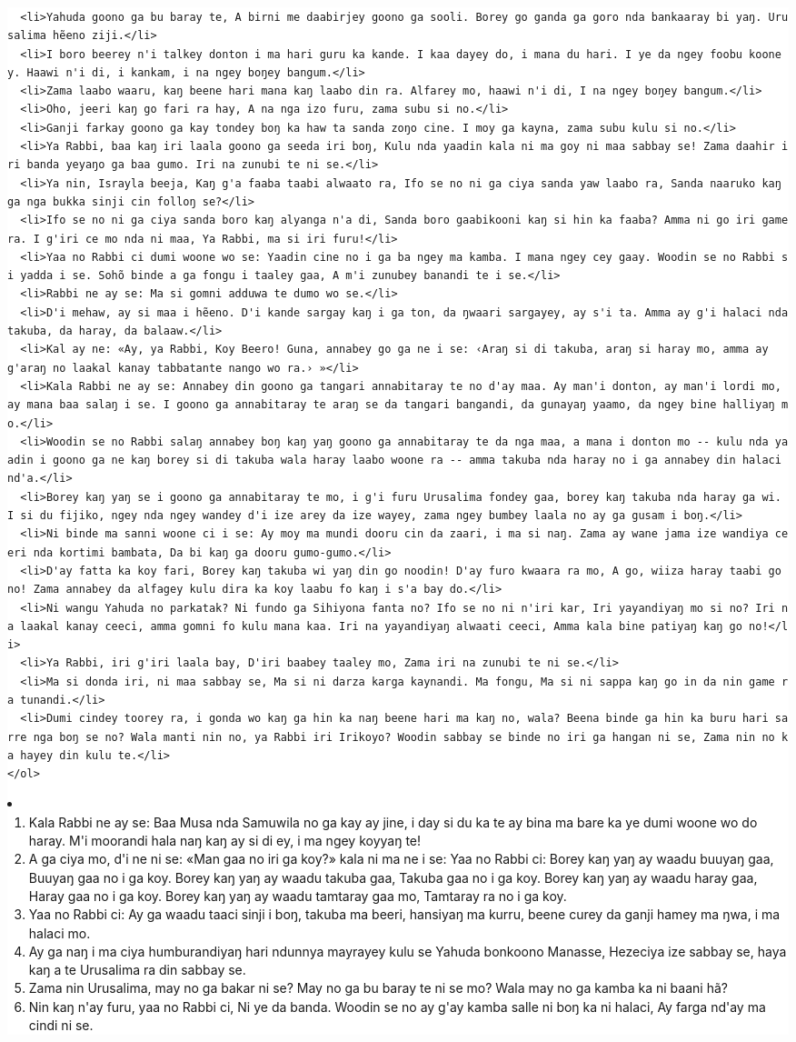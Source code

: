       <li>Yahuda goono ga bu baray te, A birni me daabirjey goono ga sooli. Borey go ganda ga goro nda bankaaray bi yaŋ. Urusalima hẽeno ziji.</li>
      <li>I boro beerey n'i talkey donton i ma hari guru ka kande. I kaa dayey do, i mana du hari. I ye da ngey foobu kooney. Haawi n'i di, i kankam, i na ngey boŋey bangum.</li>
      <li>Zama laabo waaru, kaŋ beene hari mana kaŋ laabo din ra. Alfarey mo, haawi n'i di, I na ngey boŋey bangum.</li>
      <li>Oho, jeeri kaŋ go fari ra hay, A na nga izo furu, zama subu si no.</li>
      <li>Ganji farkay goono ga kay tondey boŋ ka haw ta sanda zoŋo cine. I moy ga kayna, zama subu kulu si no.</li>
      <li>Ya Rabbi, baa kaŋ iri laala goono ga seeda iri boŋ, Kulu nda yaadin kala ni ma goy ni maa sabbay se! Zama daahir iri banda yeyaŋo ga baa gumo. Iri na zunubi te ni se.</li>
      <li>Ya nin, Israyla beeja, Kaŋ g'a faaba taabi alwaato ra, Ifo se no ni ga ciya sanda yaw laabo ra, Sanda naaruko kaŋ ga nga bukka sinji cin folloŋ se?</li>
      <li>Ifo se no ni ga ciya sanda boro kaŋ alyanga n'a di, Sanda boro gaabikooni kaŋ si hin ka faaba? Amma ni go iri game ra. I g'iri ce mo nda ni maa, Ya Rabbi, ma si iri furu!</li>
      <li>Yaa no Rabbi ci dumi woone wo se: Yaadin cine no i ga ba ngey ma kamba. I mana ngey cey gaay. Woodin se no Rabbi si yadda i se. Sohõ binde a ga fongu i taaley gaa, A m'i zunubey banandi te i se.</li>
      <li>Rabbi ne ay se: Ma si gomni adduwa te dumo wo se.</li>
      <li>D'i mehaw, ay si maa i hẽeno. D'i kande sargay kaŋ i ga ton, da ŋwaari sargayey, ay s'i ta. Amma ay g'i halaci nda takuba, da haray, da balaaw.</li>
      <li>Kal ay ne: «Ay, ya Rabbi, Koy Beero! Guna, annabey go ga ne i se: ‹Araŋ si di takuba, araŋ si haray mo, amma ay g'araŋ no laakal kanay tabbatante nango wo ra.› »</li>
      <li>Kala Rabbi ne ay se: Annabey din goono ga tangari annabitaray te no d'ay maa. Ay man'i donton, ay man'i lordi mo, ay mana baa salaŋ i se. I goono ga annabitaray te araŋ se da tangari bangandi, da gunayaŋ yaamo, da ngey bine halliyaŋ mo.</li>
      <li>Woodin se no Rabbi salaŋ annabey boŋ kaŋ yaŋ goono ga annabitaray te da nga maa, a mana i donton mo -- kulu nda yaadin i goono ga ne kaŋ borey si di takuba wala haray laabo woone ra -- amma takuba nda haray no i ga annabey din halaci nd'a.</li>
      <li>Borey kaŋ yaŋ se i goono ga annabitaray te mo, i g'i furu Urusalima fondey gaa, borey kaŋ takuba nda haray ga wi. I si du fijiko, ngey nda ngey wandey d'i ize arey da ize wayey, zama ngey bumbey laala no ay ga gusam i boŋ.</li>
      <li>Ni binde ma sanni woone ci i se: Ay moy ma mundi dooru cin da zaari, i ma si naŋ. Zama ay wane jama ize wandiya ceeri nda kortimi bambata, Da bi kaŋ ga dooru gumo-gumo.</li>
      <li>D'ay fatta ka koy fari, Borey kaŋ takuba wi yaŋ din go noodin! D'ay furo kwaara ra mo, A go, wiiza haray taabi go no! Zama annabey da alfagey kulu dira ka koy laabu fo kaŋ i s'a bay do.</li>
      <li>Ni wangu Yahuda no parkatak? Ni fundo ga Sihiyona fanta no? Ifo se no ni n'iri kar, Iri yayandiyaŋ mo si no? Iri na laakal kanay ceeci, amma gomni fo kulu mana kaa. Iri na yayandiyaŋ alwaati ceeci, Amma kala bine patiyaŋ kaŋ go no!</li>
      <li>Ya Rabbi, iri g'iri laala bay, D'iri baabey taaley mo, Zama iri na zunubi te ni se.</li>
      <li>Ma si donda iri, ni maa sabbay se, Ma si ni darza karga kaynandi. Ma fongu, Ma si ni sappa kaŋ go in da nin game ra tunandi.</li>
      <li>Dumi cindey toorey ra, i gonda wo kaŋ ga hin ka naŋ beene hari ma kaŋ no, wala? Beena binde ga hin ka buru hari sarre nga boŋ se no? Wala manti nin no, ya Rabbi iri Irikoyo? Woodin sabbay se binde no iri ga hangan ni se, Zama nin no ka hayey din kulu te.</li>
    </ol>
  </li>
  <li>
    <ol>
      <li>Kala Rabbi ne ay se: Baa Musa nda Samuwila no ga kay ay jine, i day si du ka te ay bina ma bare ka ye dumi woone wo do haray. M'i moorandi hala naŋ kaŋ ay si di ey, i ma ngey koyyaŋ te!</li>
      <li>A ga ciya mo, d'i ne ni se: «Man gaa no iri ga koy?» kala ni ma ne i se: Yaa no Rabbi ci: Borey kaŋ yaŋ ay waadu buuyaŋ gaa, Buuyaŋ gaa no i ga koy. Borey kaŋ yaŋ ay waadu takuba gaa, Takuba gaa no i ga koy. Borey kaŋ yaŋ ay waadu haray gaa, Haray gaa no i ga koy. Borey kaŋ yaŋ ay waadu tamtaray gaa mo, Tamtaray ra no i ga koy.</li>
      <li>Yaa no Rabbi ci: Ay ga waadu taaci sinji i boŋ, takuba ma beeri, hansiyaŋ ma kurru, beene curey da ganji hamey ma ŋwa, i ma halaci mo.</li>
      <li>Ay ga naŋ i ma ciya humburandiyaŋ hari ndunnya mayrayey kulu se Yahuda bonkoono Manasse, Hezeciya ize sabbay se, haya kaŋ a te Urusalima ra din sabbay se.</li>
      <li>Zama nin Urusalima, may no ga bakar ni se? May no ga bu baray te ni se mo? Wala may no ga kamba ka ni baani hã?</li>
      <li>Nin kaŋ n'ay furu, yaa no Rabbi ci, Ni ye da banda. Woodin se no ay g'ay kamba salle ni boŋ ka ni halaci, Ay farga nd'ay ma cindi ni se.</li>